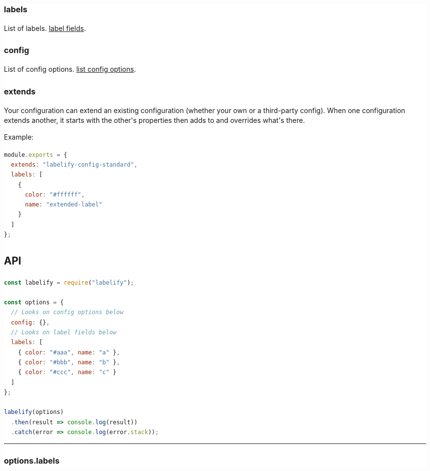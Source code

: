 ### labels

List of labels. [label fields](https://github.com/itgalaxy/labelify#optionslabels).

### config

List of config options. [list config options](https://github.com/itgalaxy/labelify#optionsconfig).

### extends

Your configuration can extend an existing configuration (whether your own or a third-party config).
When one configuration extends another, it starts with the other's properties then adds to and overrides what's there.

Example:

```js
module.exports = {
  extends: "labelify-config-standard",
  labels: [
    {
      color: "#ffffff",
      name: "extended-label"
    }
  ]
};
```

## API

```js
const labelify = require("labelify");

const options = {
  // Looks on config options below
  config: {},
  // Looks on label fields below
  labels: [
    { color: "#aaa", name: "a" },
    { color: "#bbb", name: "b" },
    { color: "#ccc", name: "c" }
  ]
};

labelify(options)
  .then(result => console.log(result))
  .catch(error => console.log(error.stack));
```

---

### options.labels
